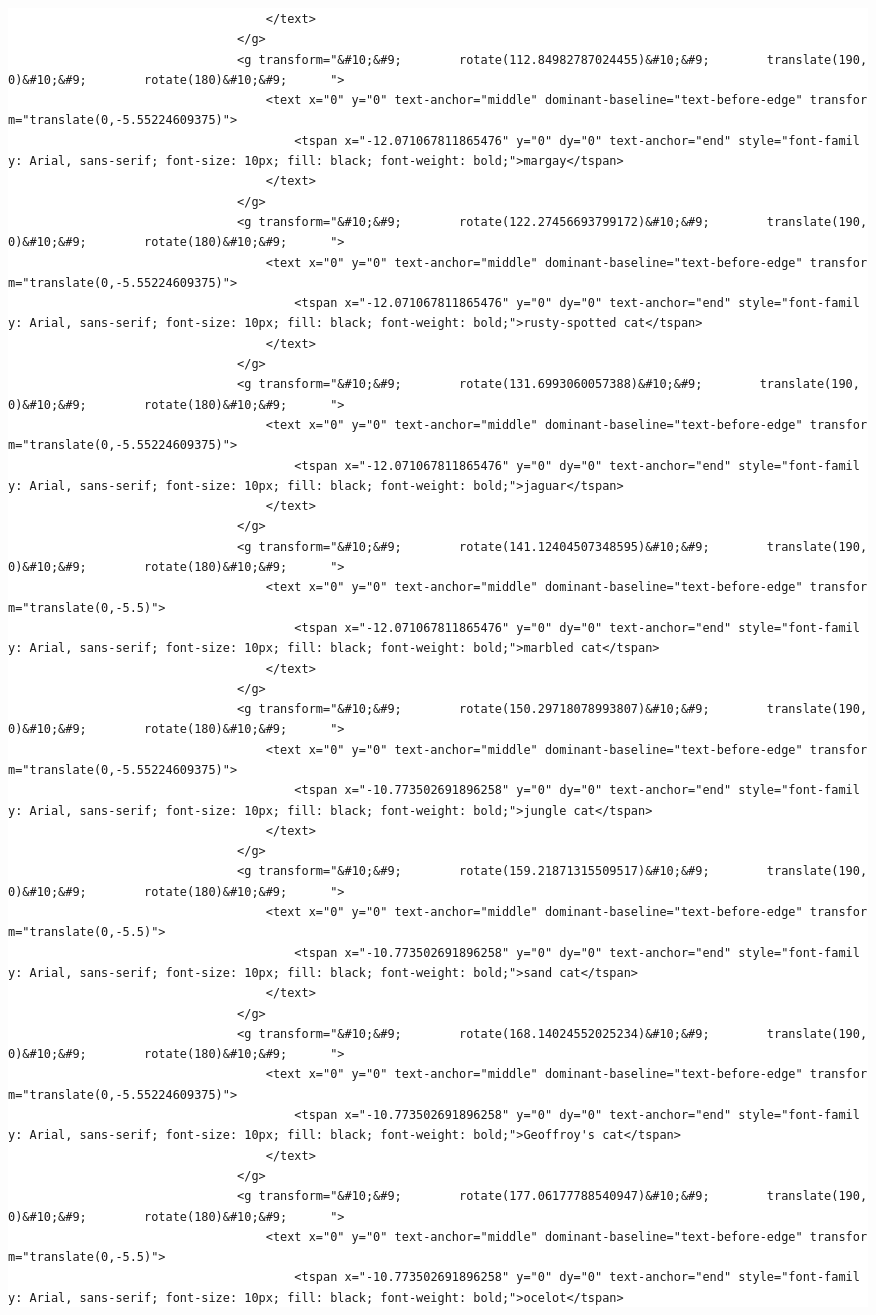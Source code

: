                                         </text>
                                    </g>
                                    <g transform="&#10;&#9;        rotate(112.84982787024455)&#10;&#9;        translate(190,0)&#10;&#9;        rotate(180)&#10;&#9;      ">
                                        <text x="0" y="0" text-anchor="middle" dominant-baseline="text-before-edge" transform="translate(0,-5.55224609375)">
                                            <tspan x="-12.071067811865476" y="0" dy="0" text-anchor="end" style="font-family: Arial, sans-serif; font-size: 10px; fill: black; font-weight: bold;">margay</tspan>
                                        </text>
                                    </g>
                                    <g transform="&#10;&#9;        rotate(122.27456693799172)&#10;&#9;        translate(190,0)&#10;&#9;        rotate(180)&#10;&#9;      ">
                                        <text x="0" y="0" text-anchor="middle" dominant-baseline="text-before-edge" transform="translate(0,-5.55224609375)">
                                            <tspan x="-12.071067811865476" y="0" dy="0" text-anchor="end" style="font-family: Arial, sans-serif; font-size: 10px; fill: black; font-weight: bold;">rusty-spotted cat</tspan>
                                        </text>
                                    </g>
                                    <g transform="&#10;&#9;        rotate(131.6993060057388)&#10;&#9;        translate(190,0)&#10;&#9;        rotate(180)&#10;&#9;      ">
                                        <text x="0" y="0" text-anchor="middle" dominant-baseline="text-before-edge" transform="translate(0,-5.55224609375)">
                                            <tspan x="-12.071067811865476" y="0" dy="0" text-anchor="end" style="font-family: Arial, sans-serif; font-size: 10px; fill: black; font-weight: bold;">jaguar</tspan>
                                        </text>
                                    </g>
                                    <g transform="&#10;&#9;        rotate(141.12404507348595)&#10;&#9;        translate(190,0)&#10;&#9;        rotate(180)&#10;&#9;      ">
                                        <text x="0" y="0" text-anchor="middle" dominant-baseline="text-before-edge" transform="translate(0,-5.5)">
                                            <tspan x="-12.071067811865476" y="0" dy="0" text-anchor="end" style="font-family: Arial, sans-serif; font-size: 10px; fill: black; font-weight: bold;">marbled cat</tspan>
                                        </text>
                                    </g>
                                    <g transform="&#10;&#9;        rotate(150.29718078993807)&#10;&#9;        translate(190,0)&#10;&#9;        rotate(180)&#10;&#9;      ">
                                        <text x="0" y="0" text-anchor="middle" dominant-baseline="text-before-edge" transform="translate(0,-5.55224609375)">
                                            <tspan x="-10.773502691896258" y="0" dy="0" text-anchor="end" style="font-family: Arial, sans-serif; font-size: 10px; fill: black; font-weight: bold;">jungle cat</tspan>
                                        </text>
                                    </g>
                                    <g transform="&#10;&#9;        rotate(159.21871315509517)&#10;&#9;        translate(190,0)&#10;&#9;        rotate(180)&#10;&#9;      ">
                                        <text x="0" y="0" text-anchor="middle" dominant-baseline="text-before-edge" transform="translate(0,-5.5)">
                                            <tspan x="-10.773502691896258" y="0" dy="0" text-anchor="end" style="font-family: Arial, sans-serif; font-size: 10px; fill: black; font-weight: bold;">sand cat</tspan>
                                        </text>
                                    </g>
                                    <g transform="&#10;&#9;        rotate(168.14024552025234)&#10;&#9;        translate(190,0)&#10;&#9;        rotate(180)&#10;&#9;      ">
                                        <text x="0" y="0" text-anchor="middle" dominant-baseline="text-before-edge" transform="translate(0,-5.55224609375)">
                                            <tspan x="-10.773502691896258" y="0" dy="0" text-anchor="end" style="font-family: Arial, sans-serif; font-size: 10px; fill: black; font-weight: bold;">Geoffroy's cat</tspan>
                                        </text>
                                    </g>
                                    <g transform="&#10;&#9;        rotate(177.06177788540947)&#10;&#9;        translate(190,0)&#10;&#9;        rotate(180)&#10;&#9;      ">
                                        <text x="0" y="0" text-anchor="middle" dominant-baseline="text-before-edge" transform="translate(0,-5.5)">
                                            <tspan x="-10.773502691896258" y="0" dy="0" text-anchor="end" style="font-family: Arial, sans-serif; font-size: 10px; fill: black; font-weight: bold;">ocelot</tspan>